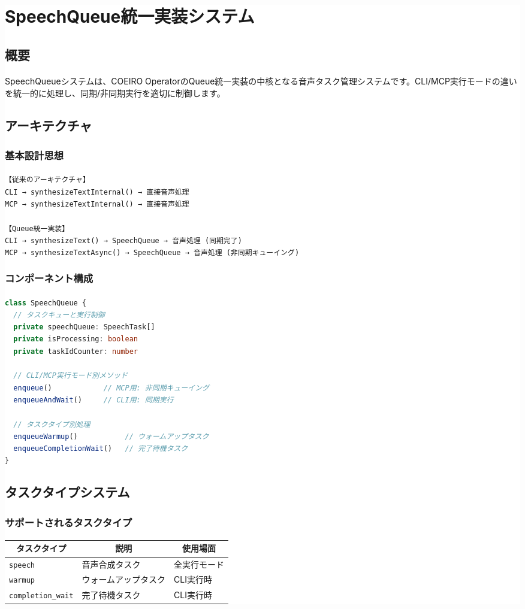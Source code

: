 # SpeechQueue統一実装システム

## 概要

SpeechQueueシステムは、COEIRO OperatorのQueue統一実装の中核となる音声タスク管理システムです。CLI/MCP実行モードの違いを統一的に処理し、同期/非同期実行を適切に制御します。

## アーキテクチャ

### 基本設計思想

```
【従来のアーキテクチャ】
CLI → synthesizeTextInternal() → 直接音声処理
MCP → synthesizeTextInternal() → 直接音声処理

【Queue統一実装】
CLI → synthesizeText() → SpeechQueue → 音声処理 (同期完了)
MCP → synthesizeTextAsync() → SpeechQueue → 音声処理 (非同期キューイング)
```

### コンポーネント構成

```typescript
class SpeechQueue {
  // タスクキューと実行制御
  private speechQueue: SpeechTask[]
  private isProcessing: boolean
  private taskIdCounter: number

  // CLI/MCP実行モード別メソッド
  enqueue()            // MCP用: 非同期キューイング
  enqueueAndWait()     // CLI用: 同期実行

  // タスクタイプ別処理
  enqueueWarmup()           // ウォームアップタスク
  enqueueCompletionWait()   // 完了待機タスク
}
```

## タスクタイプシステム

### サポートされるタスクタイプ

| タスクタイプ | 説明 | 使用場面 |
|-------------|------|----------|
| `speech` | 音声合成タスク | 全実行モード |
| `warmup` | ウォームアップタスク | CLI実行時 |
| `completion_wait` | 完了待機タスク | CLI実行時 |
